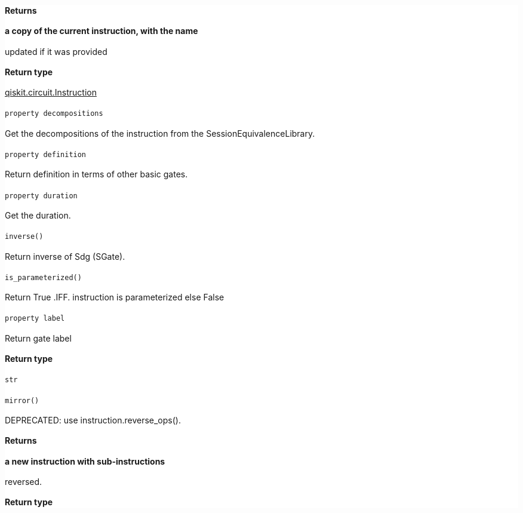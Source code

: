 **Returns**

**a copy of the current instruction, with the name**

updated if it was provided

**Return type**

[qiskit.circuit.Instruction](qiskit.circuit.Instruction#qiskit.circuit.Instruction "qiskit.circuit.Instruction")

<span id="undefined" />

`property decompositions`

Get the decompositions of the instruction from the SessionEquivalenceLibrary.

<span id="undefined" />

`property definition`

Return definition in terms of other basic gates.

<span id="undefined" />

`property duration`

Get the duration.

<span id="undefined" />

`inverse()`

Return inverse of Sdg (SGate).

<span id="undefined" />

`is_parameterized()`

Return True .IFF. instruction is parameterized else False

<span id="undefined" />

`property label`

Return gate label

**Return type**

`str`

<span id="undefined" />

`mirror()`

DEPRECATED: use instruction.reverse\_ops().

**Returns**

**a new instruction with sub-instructions**

reversed.

**Return type**
